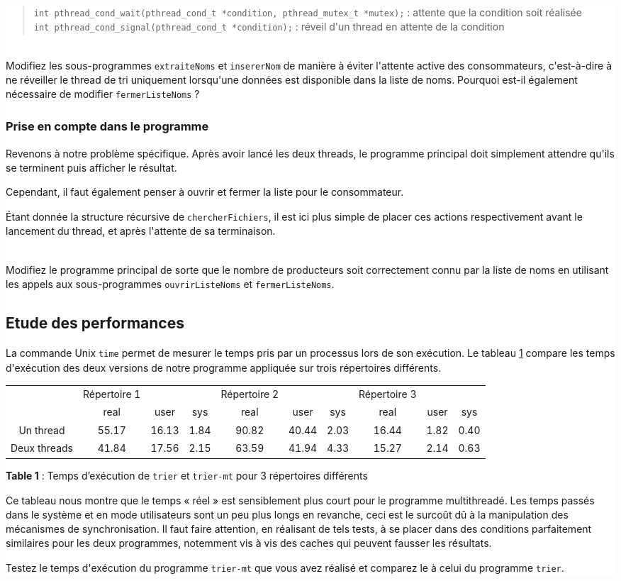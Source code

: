 > `int pthread_cond_wait(pthread_cond_t *condition, pthread_mutex_t *mutex);`
: attente que la condition soit réalisée\
> `int pthread_cond_signal(pthread_cond_t *condition);` : réveil d'un
thread en attente de la condition

\
Modifiez les sous-programmes `extraiteNoms` et `insererNom` de manière à
éviter l'attente active des consommateurs, c'est-à-dire à ne réveiller
le thread de tri uniquement lorsqu'une données est disponible dans la
liste de noms. Pourquoi est-il également nécessaire de modifier
`fermerListeNoms` ?

### Prise en compte dans le programme

Revenons à notre problème spécifique. Après avoir lancé les deux
threads, le programme principal doit simplement attendre qu'ils se
terminent puis afficher le résultat.

Cependant, il faut également penser à ouvrir et fermer la liste pour le
consommateur.

Étant donnée la structure récursive de `chercherFichiers`, il est ici
plus simple de placer ces actions respectivement avant le lancement du
thread, et après l'attente de sa terminaison.

\
Modifiez le programme principal de sorte que le nombre de producteurs
soit correctement connu par la liste de noms en utilisant les appels aux
sous-programmes `ouvrirListeNoms` et `fermerListeNoms`.

## Etude des performances

La commande Unix `time` permet de mesurer le temps pris par un processus
lors de son exécution. Le tableau <a href="#tab:eval" data-reference-type="ref"
data-reference="tab:eval">1</a> compare les temps d'exécution des deux versions de
notre programme appliquée sur trois répertoires différents.
<div id="tab:eval">

|  |  |  |  |  |  |  |  |  |  |
|:--:|:--:|:--:|:--:|:--:|:--:|:--:|:--:|:--:|:--:|
|  | Répertoire 1 |  |  | Répertoire 2 |  |  | Répertoire 3 |  |  |
|  | real | user | sys | real | user | sys | real | user | sys |
| Un thread | 55.17 | 16.13 | 1.84 | 90.82 | 40.44 | 2.03 | 16.44 | 1.82 | 0.40 |
| Deux threads | 41.84 | 17.56 | 2.15 | 63.59 | 41.94 | 4.33 | 15.27 | 2.14 | 0.63 |

**Table 1** : Temps d’exécution de `trier` et `trier-mt` pour 3 répertoires différents

</div>

Ce tableau nous montre que le temps « réel » est sensiblement plus court
pour le programme multithreadé. Les temps passés dans le système et en
mode utilisateurs sont un peu plus longs en revanche, ceci est le
surcoût dû à la manipulation des mécanismes de synchronisation. Il faut
faire attention, en réalisant de tels tests, à se placer dans des
conditions parfaitement similaires pour les deux programmes, notemment
vis à vis des caches qui peuvent fausser les résultats.


Testez le temps d'exécution du programme `trier-mt` que vous avez
réalisé et comparez le à celui du programme `trier`.

